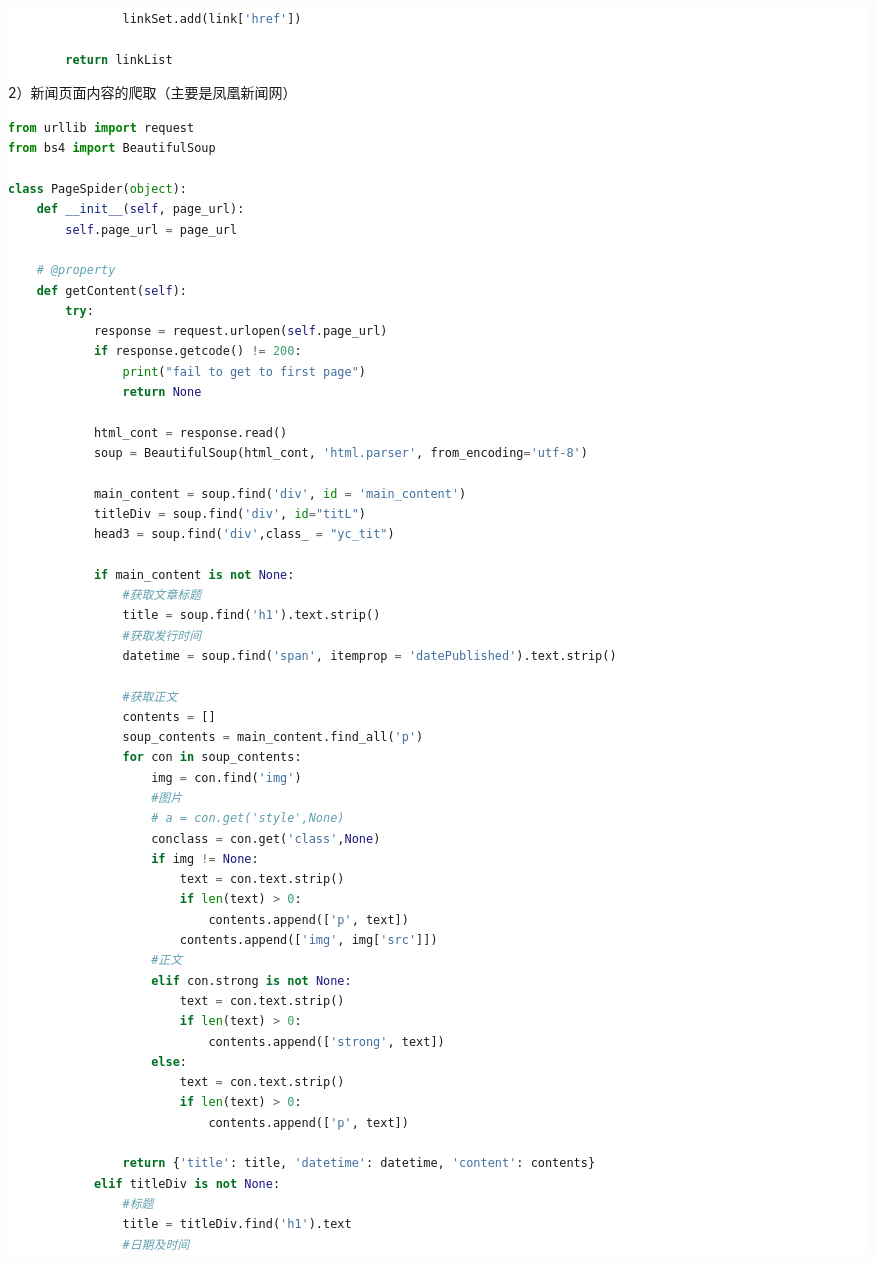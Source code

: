 ```python
                linkSet.add(link['href'])

        return linkList

```

2）新闻页面内容的爬取（主要是凤凰新闻网）
```python
from urllib import request
from bs4 import BeautifulSoup

class PageSpider(object):
    def __init__(self, page_url):
        self.page_url = page_url

    # @property
    def getContent(self):
        try:
            response = request.urlopen(self.page_url)
            if response.getcode() != 200:
                print("fail to get to first page")
                return None

            html_cont = response.read()
            soup = BeautifulSoup(html_cont, 'html.parser', from_encoding='utf-8')

            main_content = soup.find('div', id = 'main_content')
            titleDiv = soup.find('div', id="titL")
            head3 = soup.find('div',class_ = "yc_tit")

            if main_content is not None:
                #获取文章标题
                title = soup.find('h1').text.strip()
                #获取发行时间
                datetime = soup.find('span', itemprop = 'datePublished').text.strip()

                #获取正文
                contents = []
                soup_contents = main_content.find_all('p')
                for con in soup_contents:
                    img = con.find('img')
                    #图片
                    # a = con.get('style',None)
                    conclass = con.get('class',None)
                    if img != None:
                        text = con.text.strip()
                        if len(text) > 0:
                            contents.append(['p', text])
                        contents.append(['img', img['src']])
                    #正文
                    elif con.strong is not None:
                        text = con.text.strip()
                        if len(text) > 0:
                            contents.append(['strong', text])
                    else:
                        text = con.text.strip()
                        if len(text) > 0:
                            contents.append(['p', text])

                return {'title': title, 'datetime': datetime, 'content': contents}
            elif titleDiv is not None:
                #标题
                title = titleDiv.find('h1').text
                #日期及时间
```